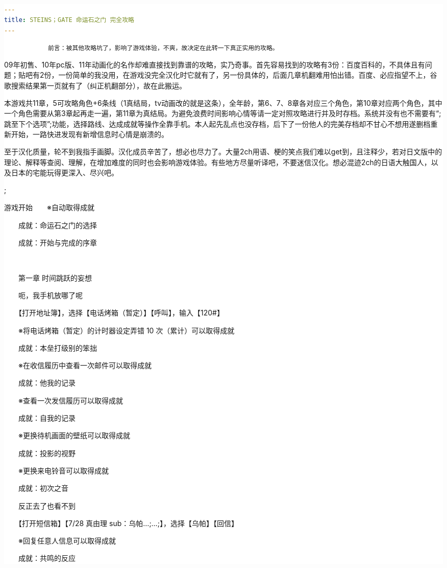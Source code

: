 ```yaml
---
title: STEINS；GATE 命运石之门 完全攻略
---
```


                前言：被其他攻略坑了，影响了游戏体验，不爽，故决定在此转一下真正实用的攻略。

09年初售、10年pc版、11年动画化的名作却难直接找到靠谱的攻略，实乃奇事。首先容易找到的攻略有3份：百度百科的，不具体且有问题；贴吧有2份，一份简单的我没用，在游戏没完全汉化时它就有了，另一份具体的，后面几章机翻难用怕出错。百度、必应指望不上，谷歌搜索结果第一页就有了（纠正机翻部分），故在此搬运。

本游戏共11章，5可攻略角色+6条线（1真结局，tv动画改的就是这条），全年龄，第6、7、8章各对应三个角色，第10章对应两个角色，其中一个角色需要从第3章起再走一遍，第11章为真结局。为避免浪费时间影响心情等请一定对照攻略进行并及时存档。系统并没有也不需要有“;跳至下个选项”;功能，选择路线、达成成就等操作全靠手机。本人起先乱点也没存档，后下了一份他人的完美存档却不甘心不想用遂删档重新开始，一路快进发现有新增信息时心情是崩溃的。

至于汉化质量，轮不到我指手画脚。汉化成员辛苦了，想必也尽力了。大量2ch用语、梗的笑点我们难以get到，且注释少，若对日文版中的理论、解释等查阅、理解，在增加难度的同时也会影响游戏体验。有些地方尽量听译吧，不要迷信汉化。想必混迹2ch的日语大触国人，以及日本的宅能玩得更深入、尽兴吧。



 ;



游戏开始　　※自动取得成就

　　成就：命运石之门的选择

　　成就：开始与完成的序章

　　

　　第一章 时间跳跃的妄想

　　呃，我手机放哪了呢

　　【打开地址簿】，选择【电话烤箱（暂定）】【呼叫】，输入【120#】

　　※将电话烤箱（暂定）的计时器设定弄错 10 次（累计）可以取得成就

　　成就：本垒打级别的笨拙

　　※在收信履历中查看一次邮件可以取得成就

　　成就：他我的记录

　　※查看一次发信履历可以取得成就

　　成就：自我的记录

　　※更换待机画面的壁纸可以取得成就

　　成就：投影的视野

　　※更换来电铃音可以取得成就

　　成就：初次之音

　　反正去了也看不到

　　【打开短信箱】【7/28 真由理 sub：乌帕…;…;】，选择【乌帕】【回信】

　　※回复任意人信息可以取得成就

　　成就：共鸣的反应
